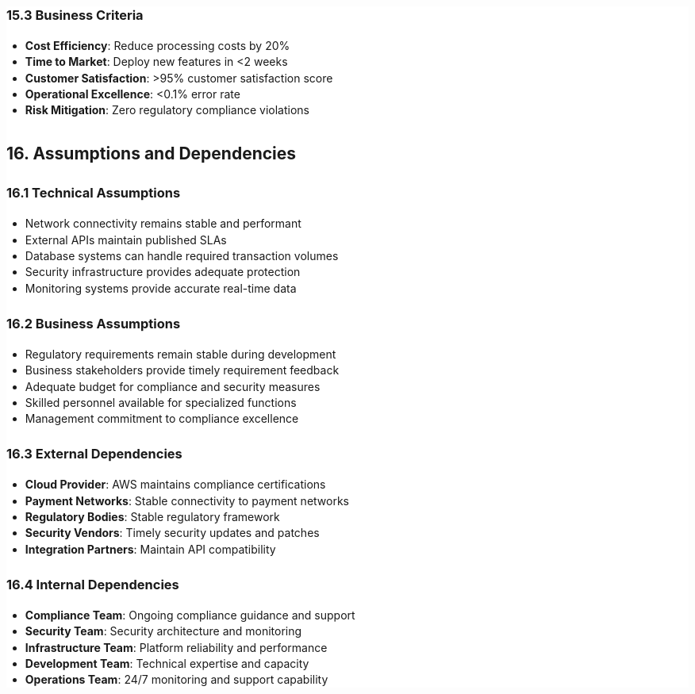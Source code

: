 ### 15.3 Business Criteria
- **Cost Efficiency**: Reduce processing costs by 20%
- **Time to Market**: Deploy new features in <2 weeks
- **Customer Satisfaction**: >95% customer satisfaction score
- **Operational Excellence**: <0.1% error rate
- **Risk Mitigation**: Zero regulatory compliance violations

## 16. Assumptions and Dependencies

### 16.1 Technical Assumptions
- Network connectivity remains stable and performant
- External APIs maintain published SLAs
- Database systems can handle required transaction volumes
- Security infrastructure provides adequate protection
- Monitoring systems provide accurate real-time data

### 16.2 Business Assumptions
- Regulatory requirements remain stable during development
- Business stakeholders provide timely requirement feedback
- Adequate budget for compliance and security measures
- Skilled personnel available for specialized functions
- Management commitment to compliance excellence

### 16.3 External Dependencies
- **Cloud Provider**: AWS maintains compliance certifications
- **Payment Networks**: Stable connectivity to payment networks
- **Regulatory Bodies**: Stable regulatory framework
- **Security Vendors**: Timely security updates and patches
- **Integration Partners**: Maintain API compatibility

### 16.4 Internal Dependencies
- **Compliance Team**: Ongoing compliance guidance and support
- **Security Team**: Security architecture and monitoring
- **Infrastructure Team**: Platform reliability and performance
- **Development Team**: Technical expertise and capacity
- **Operations Team**: 24/7 monitoring and support capability